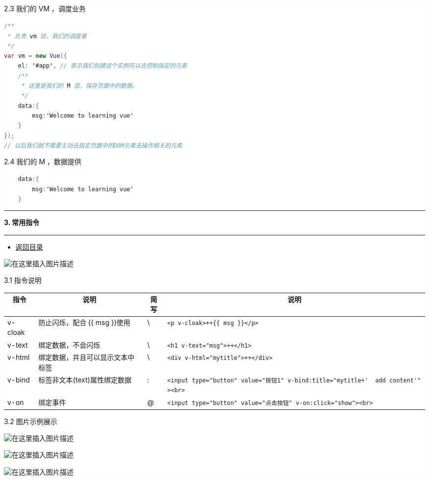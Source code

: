 2.3 我们的 VM ，调度业务

```java
/**
 * 负责 vm 层，我们的调度着
 */
var vm = new Vue({
    el: '#app', // 表示我们创建这个实例可以去控制指定的元素
    /**
     * 这里是我们的 M 层，保存页面中的数据。
     */
    data:{
        msg:'Welcome to learning vue'
    }
});
// 以后我们就不需要主动去指定页面中的DOM元素去操作相关的元素
```

2.4 我们的 M ，数据提供

```java
    data:{
        msg:'Welcome to learning vue'
    }
```

---

<a id="_1.3"></a>

**3. 常用指令**

--- 

- <a href="#_top" rel="nofollow" target="_self">返回目录</a>

![在这里插入图片描述](https://img-blog.csdnimg.cn/20200701193143376.png?x-oss-process=image/watermark,type_ZmFuZ3poZW5naGVpdGk,shadow_10,text_aHR0cHM6Ly9ibG9nLmNzZG4ubmV0L3FxXzQzMjMwMDA3,size_16,color_FFFFFF,t_70)

3.1 指令说明

指令 | 说明 | 简写 | 说明
--- | --- | --- | ---
v-cloak | 防止闪烁，配合 {{ msg }}使用 | \ | `<p v-cloak>++{{ msg }}</p>`
v-text | 绑定数据，不会闪烁 | \ | `<h1 v-text="msg">++</h1>`
v-html | 绑定数据，并且可以显示文本中标签 | \ | `<div v-html="mytitle">++</div>`
v-bind | 标签非文本(text)属性绑定数据 | : | `<input type="button" value="按钮1" v-bind:title="mytitle+'  add content'" ><br>`
v-on | 绑定事件 | @ | `<input type="button" value="点击按钮" v-on:click="show"><br>`

3.2 图片示例展示

![在这里插入图片描述](https://img-blog.csdnimg.cn/20200701200347685.png?x-oss-process=image/watermark,type_ZmFuZ3poZW5naGVpdGk,shadow_10,text_aHR0cHM6Ly9ibG9nLmNzZG4ubmV0L3FxXzQzMjMwMDA3,size_16,color_FFFFFF,t_70)

![在这里插入图片描述](https://img-blog.csdnimg.cn/20200701200414627.png?x-oss-process=image/watermark,type_ZmFuZ3poZW5naGVpdGk,shadow_10,text_aHR0cHM6Ly9ibG9nLmNzZG4ubmV0L3FxXzQzMjMwMDA3,size_16,color_FFFFFF,t_70)

![在这里插入图片描述](https://img-blog.csdnimg.cn/20200701200437725.png?x-oss-process=image/watermark,type_ZmFuZ3poZW5naGVpdGk,shadow_10,text_aHR0cHM6Ly9ibG9nLmNzZG4ubmV0L3FxXzQzMjMwMDA3,size_16,color_FFFFFF,t_70)
